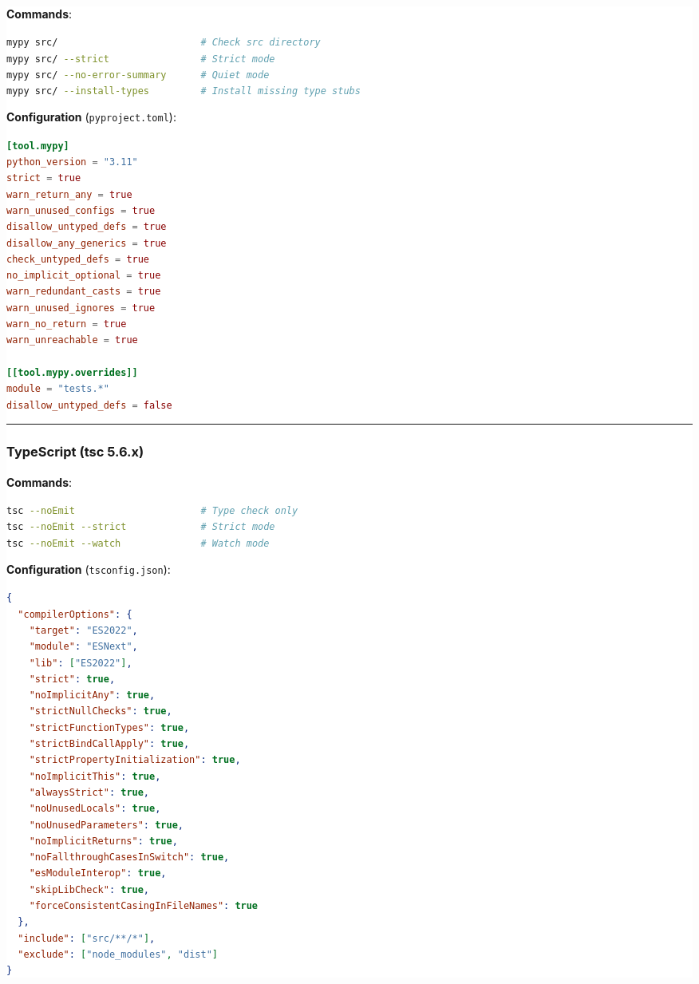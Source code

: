 **Commands**:
```bash
mypy src/                         # Check src directory
mypy src/ --strict                # Strict mode
mypy src/ --no-error-summary      # Quiet mode
mypy src/ --install-types         # Install missing type stubs
```

**Configuration** (`pyproject.toml`):
```toml
[tool.mypy]
python_version = "3.11"
strict = true
warn_return_any = true
warn_unused_configs = true
disallow_untyped_defs = true
disallow_any_generics = true
check_untyped_defs = true
no_implicit_optional = true
warn_redundant_casts = true
warn_unused_ignores = true
warn_no_return = true
warn_unreachable = true

[[tool.mypy.overrides]]
module = "tests.*"
disallow_untyped_defs = false
```

---

### TypeScript (tsc 5.6.x)

**Commands**:
```bash
tsc --noEmit                      # Type check only
tsc --noEmit --strict             # Strict mode
tsc --noEmit --watch              # Watch mode
```

**Configuration** (`tsconfig.json`):
```json
{
  "compilerOptions": {
    "target": "ES2022",
    "module": "ESNext",
    "lib": ["ES2022"],
    "strict": true,
    "noImplicitAny": true,
    "strictNullChecks": true,
    "strictFunctionTypes": true,
    "strictBindCallApply": true,
    "strictPropertyInitialization": true,
    "noImplicitThis": true,
    "alwaysStrict": true,
    "noUnusedLocals": true,
    "noUnusedParameters": true,
    "noImplicitReturns": true,
    "noFallthroughCasesInSwitch": true,
    "esModuleInterop": true,
    "skipLibCheck": true,
    "forceConsistentCasingInFileNames": true
  },
  "include": ["src/**/*"],
  "exclude": ["node_modules", "dist"]
}
```